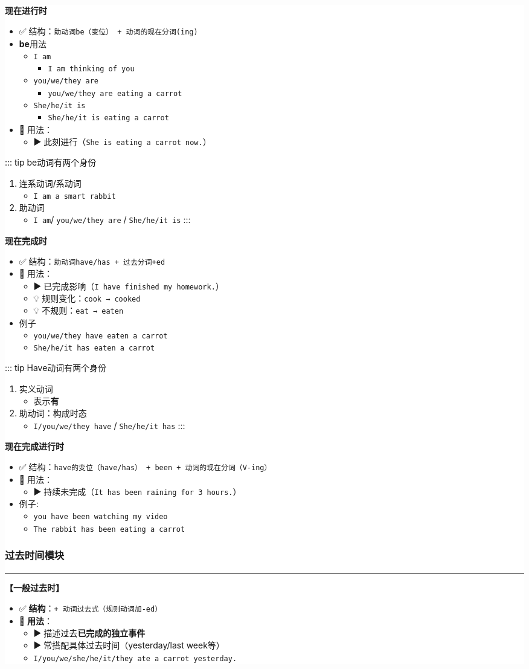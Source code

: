 **现在进行时**  
- ✅ 结构：`助动词be（变位） + 动词的现在分词(ing)`  
- **be**用法
  - `I am`
    - `I am thinking of you`
  - `you/we/they are`
    - `you/we/they are eating a carrot`  
  - `She/he/it is`
    - `She/he/it is eating a carrot`
- 📌 用法：  
  - ▶ 此刻进行（`She is eating a carrot now.`）  
  
::: tip
be动词有两个身份
1. 连系动词/系动词
   -  `I am a smart rabbit`
2. 助动词
   - `I am`/ `you/we/they are` / `She/he/it is`
:::
  
**现在完成时**  
- ✅ 结构：`助动词have/has + 过去分词+ed`  
- 📌 用法：  
  - ▶ 已完成影响（`I have finished my homework.`）  
  - 💡 规则变化：`cook → cooked`  
  - 💡 不规则：`eat → eaten`
- 例子
  - `you/we/they have eaten a carrot`
  - `She/he/it has eaten a carrot`

::: tip
Have动词有两个身份
1. 实义动词
   -  表示**有**
2. 助动词：构成时态
   - `I/you/we/they have` / `She/he/it has`
:::

**现在完成进行时**  
- ✅ 结构：`have的变位（have/has） + been + 动词的现在分词（V-ing）`  
- 📌 用法：  
  - ▶ 持续未完成（`It has been raining for 3 hours.`）
- 例子:
  - `you have been watching my video`
  - `The rabbit has been eating a carrot`

### **过去时间模块** 
---
**【一般过去时】**  
- ✅ **结构**：`+ 动词过去式（规则动词加-ed）`  
- 📌 **用法**：  
  - ▶ 描述过去**已完成的独立事件**  
  - ▶ 常搭配具体过去时间（yesterday/last week等） 
  - `I/you/we/she/he/it/they ate a carrot yesterday.` 
